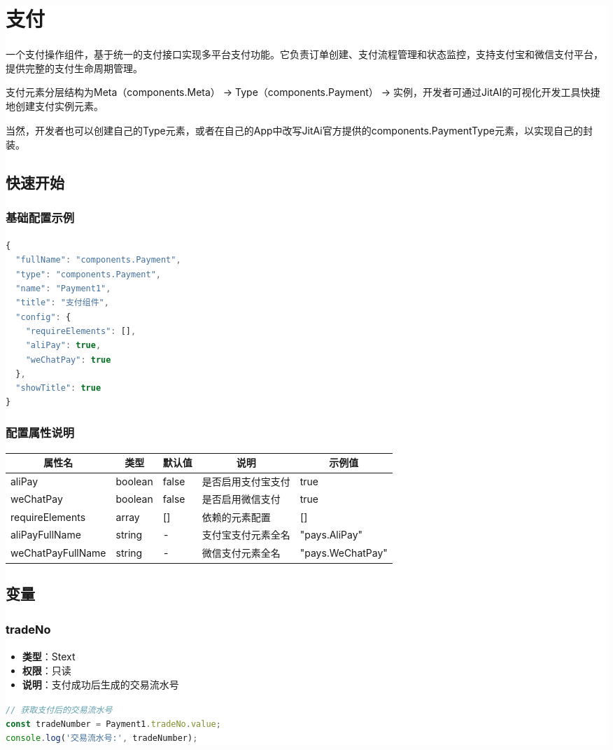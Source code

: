 # 支付

一个支付操作组件，基于统一的支付接口实现多平台支付功能。它负责订单创建、支付流程管理和状态监控，支持支付宝和微信支付平台，提供完整的支付生命周期管理。

支付元素分层结构为Meta（components.Meta） → Type（components.Payment） → 实例，开发者可通过JitAI的可视化开发工具快捷地创建支付实例元素。

当然，开发者也可以创建自己的Type元素，或者在自己的App中改写JitAi官方提供的components.PaymentType元素，以实现自己的封装。

## 快速开始

### 基础配置示例

```typescript title="支付组件基础配置"
{
  "fullName": "components.Payment",
  "type": "components.Payment", 
  "name": "Payment1",
  "title": "支付组件",
  "config": {
    "requireElements": [],
    "aliPay": true,
    "weChatPay": true
  },
  "showTitle": true
}
```

### 配置属性说明

| 属性名 | 类型 | 默认值 | 说明 | 示例值 |
|--------|------|--------|------|--------|
| aliPay | boolean | false | 是否启用支付宝支付 | true |
| weChatPay | boolean | false | 是否启用微信支付 | true |
| requireElements | array | [] | 依赖的元素配置 | [] |
| aliPayFullName | string | - | 支付宝支付元素全名 | "pays.AliPay" |
| weChatPayFullName | string | - | 微信支付元素全名 | "pays.WeChatPay" |

## 变量

### tradeNo

- **类型**：Stext
- **权限**：只读
- **说明**：支付成功后生成的交易流水号

```typescript title="获取交易流水号"
// 获取支付后的交易流水号
const tradeNumber = Payment1.tradeNo.value;
console.log('交易流水号:', tradeNumber);
```
